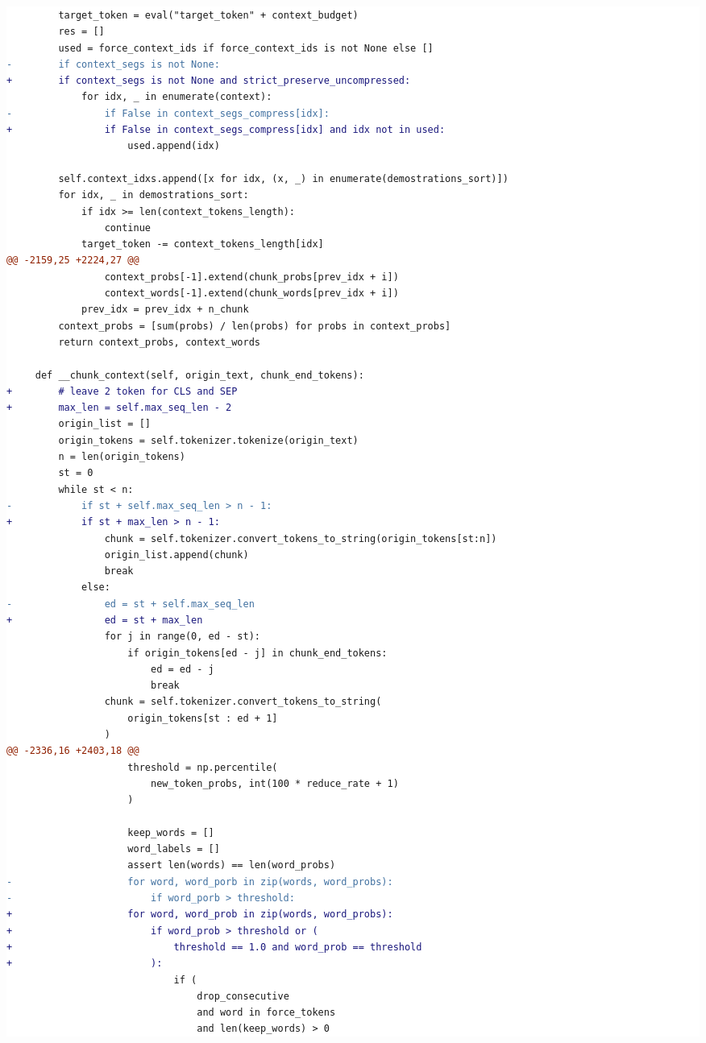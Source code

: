 ```diff
         target_token = eval("target_token" + context_budget)
         res = []
         used = force_context_ids if force_context_ids is not None else []
-        if context_segs is not None:
+        if context_segs is not None and strict_preserve_uncompressed:
             for idx, _ in enumerate(context):
-                if False in context_segs_compress[idx]:
+                if False in context_segs_compress[idx] and idx not in used:
                     used.append(idx)
 
         self.context_idxs.append([x for idx, (x, _) in enumerate(demostrations_sort)])
         for idx, _ in demostrations_sort:
             if idx >= len(context_tokens_length):
                 continue
             target_token -= context_tokens_length[idx]
@@ -2159,25 +2224,27 @@
                 context_probs[-1].extend(chunk_probs[prev_idx + i])
                 context_words[-1].extend(chunk_words[prev_idx + i])
             prev_idx = prev_idx + n_chunk
         context_probs = [sum(probs) / len(probs) for probs in context_probs]
         return context_probs, context_words
 
     def __chunk_context(self, origin_text, chunk_end_tokens):
+        # leave 2 token for CLS and SEP
+        max_len = self.max_seq_len - 2
         origin_list = []
         origin_tokens = self.tokenizer.tokenize(origin_text)
         n = len(origin_tokens)
         st = 0
         while st < n:
-            if st + self.max_seq_len > n - 1:
+            if st + max_len > n - 1:
                 chunk = self.tokenizer.convert_tokens_to_string(origin_tokens[st:n])
                 origin_list.append(chunk)
                 break
             else:
-                ed = st + self.max_seq_len
+                ed = st + max_len
                 for j in range(0, ed - st):
                     if origin_tokens[ed - j] in chunk_end_tokens:
                         ed = ed - j
                         break
                 chunk = self.tokenizer.convert_tokens_to_string(
                     origin_tokens[st : ed + 1]
                 )
@@ -2336,16 +2403,18 @@
                     threshold = np.percentile(
                         new_token_probs, int(100 * reduce_rate + 1)
                     )
 
                     keep_words = []
                     word_labels = []
                     assert len(words) == len(word_probs)
-                    for word, word_porb in zip(words, word_probs):
-                        if word_porb > threshold:
+                    for word, word_prob in zip(words, word_probs):
+                        if word_prob > threshold or (
+                            threshold == 1.0 and word_prob == threshold
+                        ):
                             if (
                                 drop_consecutive
                                 and word in force_tokens
                                 and len(keep_words) > 0
```